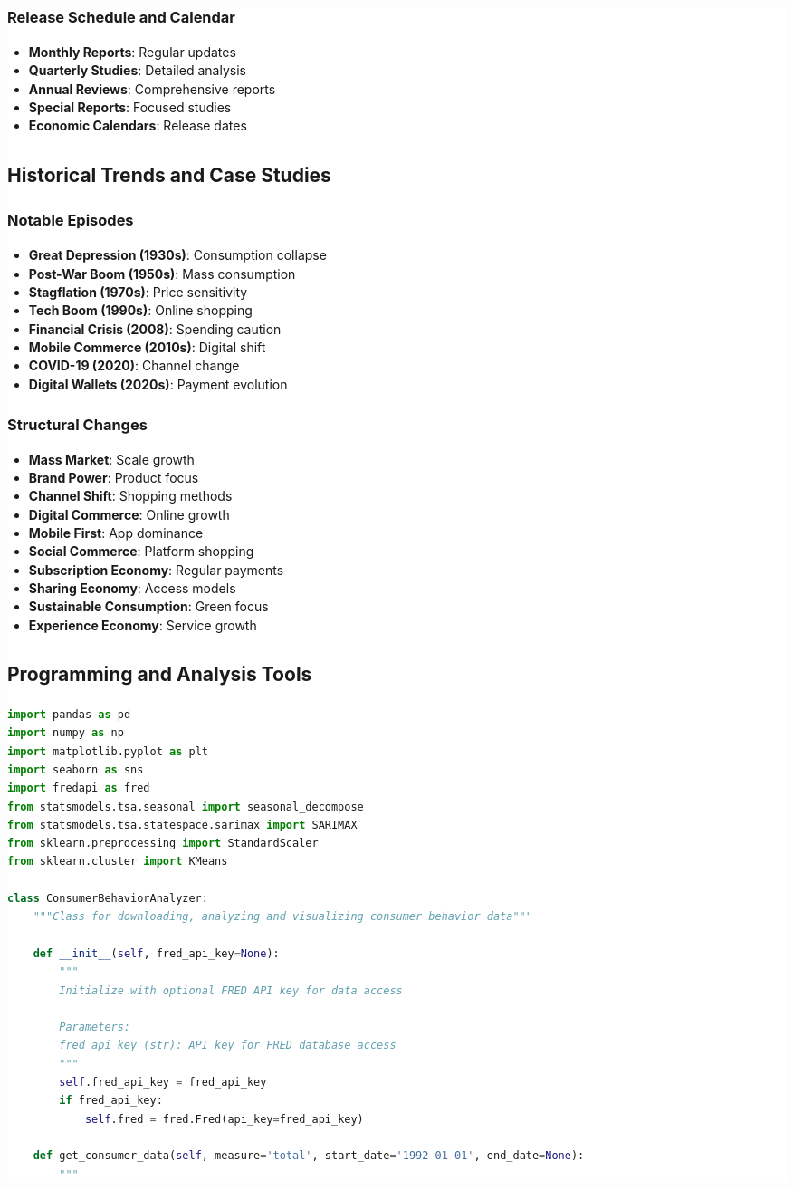 ### Release Schedule and Calendar

- **Monthly Reports**: Regular updates
- **Quarterly Studies**: Detailed analysis
- **Annual Reviews**: Comprehensive reports
- **Special Reports**: Focused studies
- **Economic Calendars**: Release dates

## Historical Trends and Case Studies

### Notable Episodes

- **Great Depression (1930s)**: Consumption collapse
- **Post-War Boom (1950s)**: Mass consumption
- **Stagflation (1970s)**: Price sensitivity
- **Tech Boom (1990s)**: Online shopping
- **Financial Crisis (2008)**: Spending caution
- **Mobile Commerce (2010s)**: Digital shift
- **COVID-19 (2020)**: Channel change
- **Digital Wallets (2020s)**: Payment evolution

### Structural Changes

- **Mass Market**: Scale growth
- **Brand Power**: Product focus
- **Channel Shift**: Shopping methods
- **Digital Commerce**: Online growth
- **Mobile First**: App dominance
- **Social Commerce**: Platform shopping
- **Subscription Economy**: Regular payments
- **Sharing Economy**: Access models
- **Sustainable Consumption**: Green focus
- **Experience Economy**: Service growth

## Programming and Analysis Tools

```python
import pandas as pd
import numpy as np
import matplotlib.pyplot as plt
import seaborn as sns
import fredapi as fred
from statsmodels.tsa.seasonal import seasonal_decompose
from statsmodels.tsa.statespace.sarimax import SARIMAX
from sklearn.preprocessing import StandardScaler
from sklearn.cluster import KMeans

class ConsumerBehaviorAnalyzer:
    """Class for downloading, analyzing and visualizing consumer behavior data"""
    
    def __init__(self, fred_api_key=None):
        """
        Initialize with optional FRED API key for data access
        
        Parameters:
        fred_api_key (str): API key for FRED database access
        """
        self.fred_api_key = fred_api_key
        if fred_api_key:
            self.fred = fred.Fred(api_key=fred_api_key)
    
    def get_consumer_data(self, measure='total', start_date='1992-01-01', end_date=None):
        """
```
